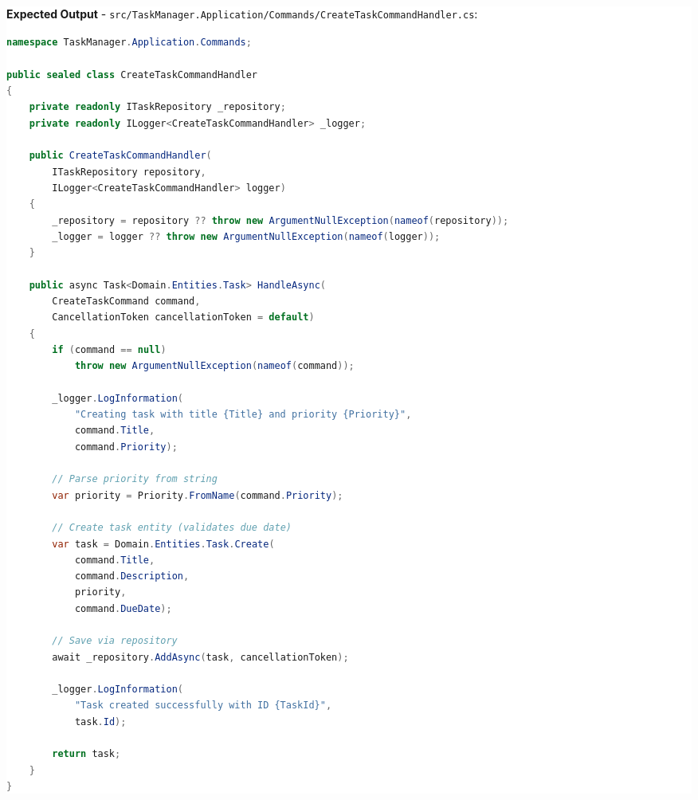 **Expected Output** - `src/TaskManager.Application/Commands/CreateTaskCommandHandler.cs`:

```csharp
namespace TaskManager.Application.Commands;

public sealed class CreateTaskCommandHandler
{
    private readonly ITaskRepository _repository;
    private readonly ILogger<CreateTaskCommandHandler> _logger;

    public CreateTaskCommandHandler(
        ITaskRepository repository,
        ILogger<CreateTaskCommandHandler> logger)
    {
        _repository = repository ?? throw new ArgumentNullException(nameof(repository));
        _logger = logger ?? throw new ArgumentNullException(nameof(logger));
    }

    public async Task<Domain.Entities.Task> HandleAsync(
        CreateTaskCommand command, 
        CancellationToken cancellationToken = default)
    {
        if (command == null)
            throw new ArgumentNullException(nameof(command));

        _logger.LogInformation(
            "Creating task with title {Title} and priority {Priority}",
            command.Title,
            command.Priority);

        // Parse priority from string
        var priority = Priority.FromName(command.Priority);

        // Create task entity (validates due date)
        var task = Domain.Entities.Task.Create(
            command.Title,
            command.Description,
            priority,
            command.DueDate);

        // Save via repository
        await _repository.AddAsync(task, cancellationToken);

        _logger.LogInformation(
            "Task created successfully with ID {TaskId}",
            task.Id);

        return task;
    }
}
```
